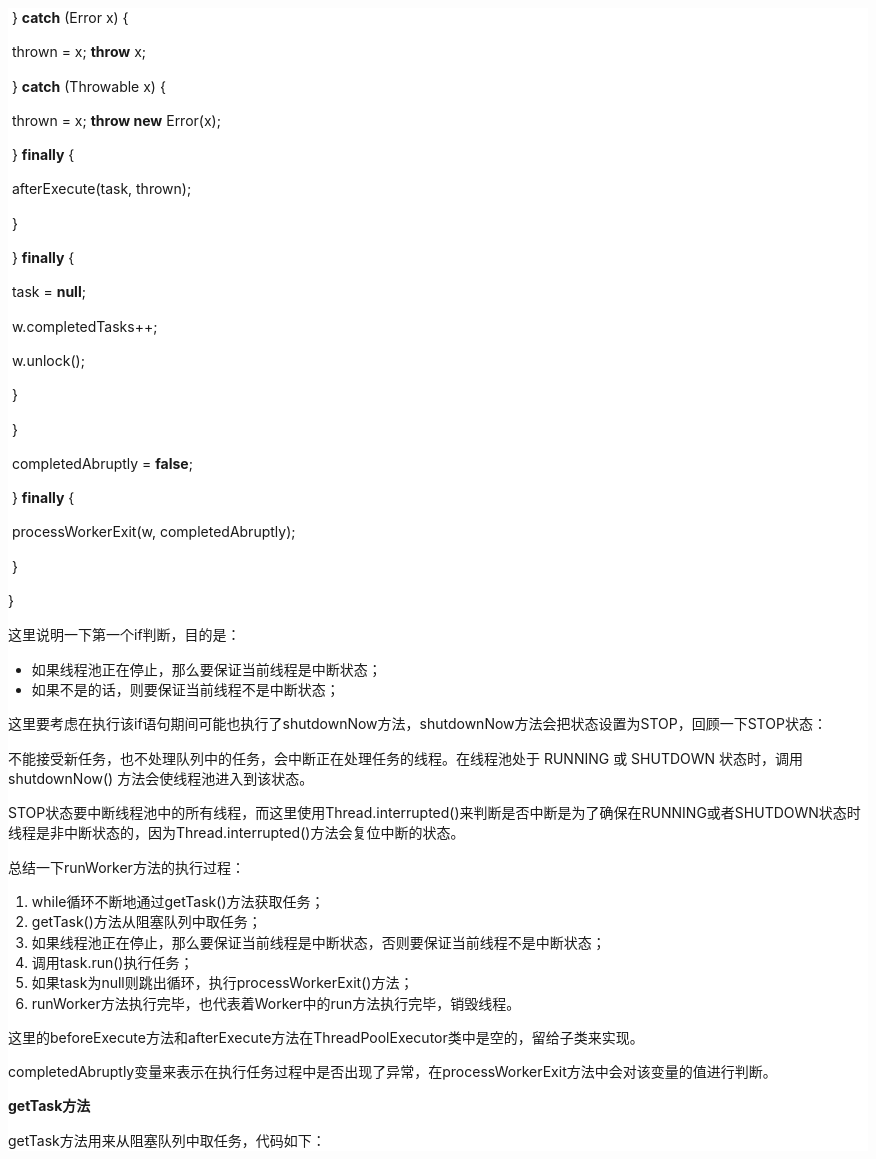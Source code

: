​                } **catch** (Error x) {

​                    thrown = x; **throw** x;

​                } **catch** (Throwable x) {

​                    thrown = x; **throw new** Error(x);

​                } **finally** {

​                    afterExecute(task, thrown);

​                }

​            } **finally** {

​                task = **null**;

​                w.completedTasks++;

​                w.unlock();

​            }

​        }

​        completedAbruptly = **false**;

​    } **finally** {

​        processWorkerExit(w, completedAbruptly);

​    }

}

这里说明一下第一个if判断，目的是：

- 如果线程池正在停止，那么要保证当前线程是中断状态；
- 如果不是的话，则要保证当前线程不是中断状态；

这里要考虑在执行该if语句期间可能也执行了shutdownNow方法，shutdownNow方法会把状态设置为STOP，回顾一下STOP状态：

不能接受新任务，也不处理队列中的任务，会中断正在处理任务的线程。在线程池处于 RUNNING 或 SHUTDOWN 状态时，调用 shutdownNow() 方法会使线程池进入到该状态。

STOP状态要中断线程池中的所有线程，而这里使用Thread.interrupted()来判断是否中断是为了确保在RUNNING或者SHUTDOWN状态时线程是非中断状态的，因为Thread.interrupted()方法会复位中断的状态。

总结一下runWorker方法的执行过程：

1. while循环不断地通过getTask()方法获取任务；
2. getTask()方法从阻塞队列中取任务；
3. 如果线程池正在停止，那么要保证当前线程是中断状态，否则要保证当前线程不是中断状态；
4. 调用task.run()执行任务；
5. 如果task为null则跳出循环，执行processWorkerExit()方法；
6. runWorker方法执行完毕，也代表着Worker中的run方法执行完毕，销毁线程。

这里的beforeExecute方法和afterExecute方法在ThreadPoolExecutor类中是空的，留给子类来实现。

completedAbruptly变量来表示在执行任务过程中是否出现了异常，在processWorkerExit方法中会对该变量的值进行判断。

**getTask方法**

getTask方法用来从阻塞队列中取任务，代码如下：
